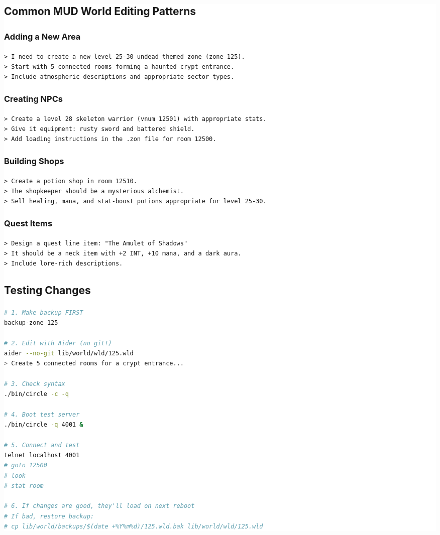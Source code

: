 ## Common MUD World Editing Patterns

### Adding a New Area
```
> I need to create a new level 25-30 undead themed zone (zone 125). 
> Start with 5 connected rooms forming a haunted crypt entrance.
> Include atmospheric descriptions and appropriate sector types.
```

### Creating NPCs
```
> Create a level 28 skeleton warrior (vnum 12501) with appropriate stats.
> Give it equipment: rusty sword and battered shield.
> Add loading instructions in the .zon file for room 12500.
```

### Building Shops
```
> Create a potion shop in room 12510. 
> The shopkeeper should be a mysterious alchemist.
> Sell healing, mana, and stat-boost potions appropriate for level 25-30.
```

### Quest Items
```
> Design a quest line item: "The Amulet of Shadows" 
> It should be a neck item with +2 INT, +10 mana, and a dark aura.
> Include lore-rich descriptions.
```

## Testing Changes
```bash
# 1. Make backup FIRST
backup-zone 125

# 2. Edit with Aider (no git!)
aider --no-git lib/world/wld/125.wld
> Create 5 connected rooms for a crypt entrance...

# 3. Check syntax
./bin/circle -c -q

# 4. Boot test server
./bin/circle -q 4001 &

# 5. Connect and test
telnet localhost 4001
# goto 12500
# look
# stat room

# 6. If changes are good, they'll load on next reboot
# If bad, restore backup:
# cp lib/world/backups/$(date +%Y%m%d)/125.wld.bak lib/world/wld/125.wld
```
